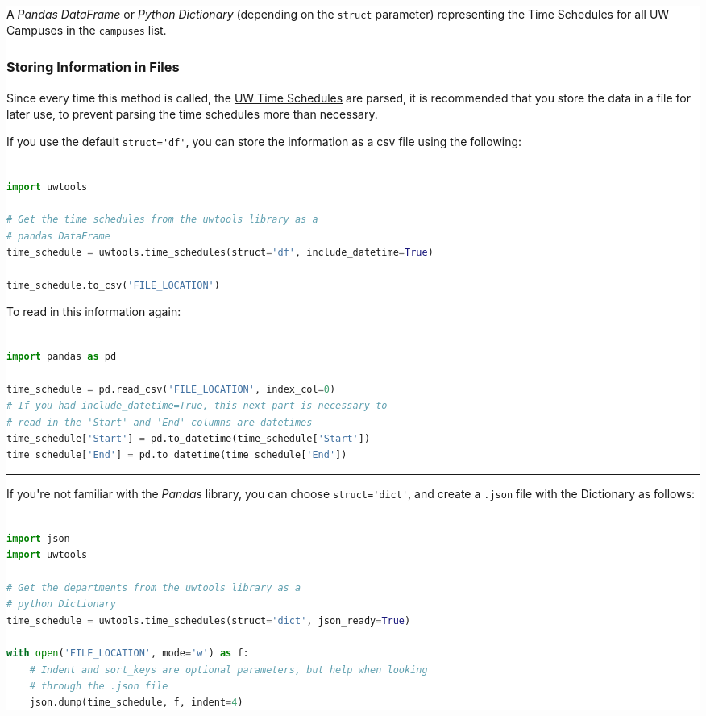 A *Pandas DataFrame* or *Python Dictionary* (depending on the `struct` parameter) representing the Time Schedules for all UW Campuses in the `campuses` list. 

### Storing Information in Files

Since every time this method is called, the [UW Time Schedules](https://www.washington.edu/students/timeschd/) are parsed, it is recommended that you store the data in a file for later use, to prevent parsing the time schedules more than necessary.

If you use the default `struct='df'`, you can store the information as a csv file using the following:

```python

import uwtools

# Get the time schedules from the uwtools library as a
# pandas DataFrame
time_schedule = uwtools.time_schedules(struct='df', include_datetime=True)

time_schedule.to_csv('FILE_LOCATION')

```

To read in this information again:

```python

import pandas as pd

time_schedule = pd.read_csv('FILE_LOCATION', index_col=0)
# If you had include_datetime=True, this next part is necessary to
# read in the 'Start' and 'End' columns are datetimes
time_schedule['Start'] = pd.to_datetime(time_schedule['Start'])
time_schedule['End'] = pd.to_datetime(time_schedule['End'])

```

***

If you're not familiar with the *Pandas* library, you can choose `struct='dict'`, and create a `.json` file with the Dictionary as follows:

```python

import json
import uwtools

# Get the departments from the uwtools library as a
# python Dictionary
time_schedule = uwtools.time_schedules(struct='dict', json_ready=True)

with open('FILE_LOCATION', mode='w') as f:
    # Indent and sort_keys are optional parameters, but help when looking 
    # through the .json file
    json.dump(time_schedule, f, indent=4)

```
